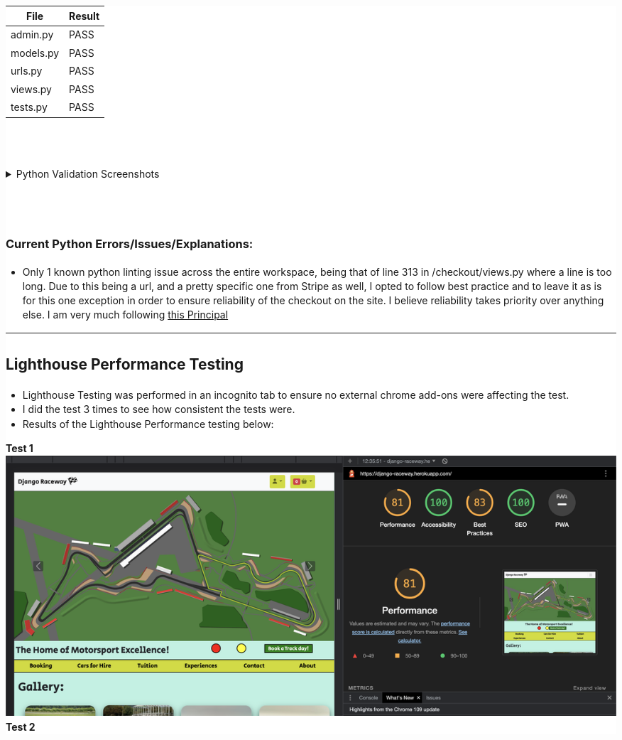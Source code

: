 | File | Result |
| -------- | ------ |
| admin.py | PASS |
| models.py | PASS |
| urls.py | PASS |
| views.py | PASS |
| tests.py | PASS |

<br/><br/> 

<details><summary>Python Validation Screenshots</summary></details>

<br/><br/> 

### Current Python Errors/Issues/Explanations:

- Only 1 known python linting issue across the entire workspace, being that of line 313 in /checkout/views.py where a line is too long.
Due to this being a url, and a pretty specific one from Stripe as well, I opted to follow best practice and to leave it as is for this one exception in order 
to ensure reliability of the checkout on the site. I believe reliability takes priority over anything else.
I am very much following [this Principal](https://peps.python.org/pep-0008/#a-foolish-consistency-is-the-hobgoblin-of-little-minds)


---

## Lighthouse Performance Testing

- Lighthouse Testing was performed in an incognito tab to ensure no external chrome add-ons were affecting the test.
- I did the test 3 times to see how consistent the tests were.
- Results of the Lighthouse Performance testing below:

**Test 1**
![Test 1](/static/images/readme-images/validation-images/lighthouse-testing.png)
**Test 2**